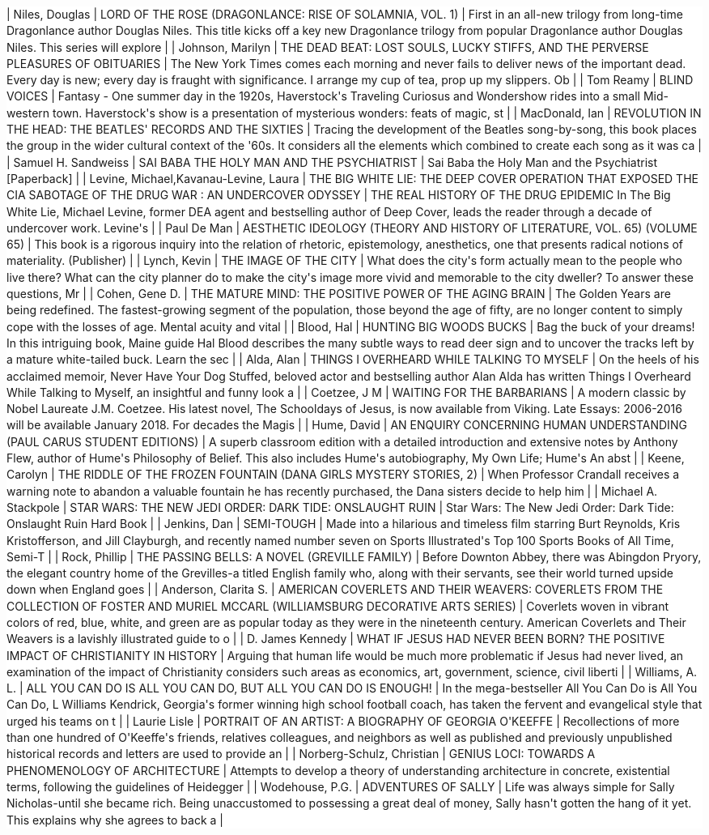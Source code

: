 | Niles, Douglas | LORD OF THE ROSE (DRAGONLANCE: RISE OF SOLAMNIA, VOL. 1) | First in an all-new trilogy from long-time Dragonlance author Douglas Niles.  This title kicks off a key new Dragonlance trilogy from popular Dragonlance author Douglas Niles. This series will explore |
| Johnson, Marilyn | THE DEAD BEAT: LOST SOULS, LUCKY STIFFS, AND THE PERVERSE PLEASURES OF OBITUARIES |  The New York Times comes each morning and never fails to deliver news of the important dead. Every day is new; every day is fraught with significance. I arrange my cup of tea, prop up my slippers. Ob |
| Tom Reamy | BLIND VOICES | Fantasy - One summer day in the 1920s, Haverstock's Traveling Curiosus and Wondershow rides into a small Mid-western town. Haverstock's show is a presentation of mysterious wonders: feats of magic, st |
| MacDonald, Ian | REVOLUTION IN THE HEAD: THE BEATLES' RECORDS AND THE SIXTIES | Tracing the development of the Beatles song-by-song, this book places the group in the wider cultural context of the '60s. It considers all the elements which combined to create each song as it was ca |
| Samuel H. Sandweiss | SAI BABA THE HOLY MAN AND THE PSYCHIATRIST | Sai Baba the Holy Man and the Psychiatrist [Paperback] |
| Levine, Michael,Kavanau-Levine, Laura | THE BIG WHITE LIE: THE DEEP COVER OPERATION THAT EXPOSED THE CIA SABOTAGE OF THE DRUG WAR : AN UNDERCOVER ODYSSEY | THE REAL HISTORY OF THE DRUG EPIDEMIC   In The Big White Lie, Michael Levine, former DEA agent and bestselling author of Deep Cover, leads the reader through a decade of undercover work.     Levine's  |
| Paul De Man | AESTHETIC IDEOLOGY (THEORY AND HISTORY OF LITERATURE, VOL. 65) (VOLUME 65) | This book is a rigorous inquiry into the relation of rhetoric, epistemology, anesthetics, one that presents radical notions of materiality. (Publisher) |
| Lynch, Kevin | THE IMAGE OF THE CITY |  What does the city's form actually mean to the people who live there? What can the city planner do to make the city's image more vivid and memorable to the city dweller? To answer these questions, Mr |
| Cohen, Gene D. | THE MATURE MIND: THE POSITIVE POWER OF THE AGING BRAIN | The Golden Years are being redefined. The fastest-growing segment of the population, those beyond the age of fifty, are no longer content to simply cope with the losses of age. Mental acuity and vital |
| Blood, Hal | HUNTING BIG WOODS BUCKS | Bag the buck of your dreams! In this intriguing book, Maine guide Hal Blood describes the many subtle ways to read deer sign and to uncover the tracks left by a mature white-tailed buck. Learn the sec |
| Alda, Alan | THINGS I OVERHEARD WHILE TALKING TO MYSELF | On the heels of his acclaimed memoir, Never Have Your Dog Stuffed, beloved actor and bestselling author Alan Alda has written Things I Overheard While Talking to Myself, an insightful and funny look a |
| Coetzee, J M | WAITING FOR THE BARBARIANS | A modern classic by Nobel Laureate J.M. Coetzee. His latest novel, The Schooldays of Jesus, is now available from Viking. Late Essays: 2006-2016 will be available January 2018.   For decades the Magis |
| Hume, David | AN ENQUIRY CONCERNING HUMAN UNDERSTANDING (PAUL CARUS STUDENT EDITIONS) | A superb classroom edition with a detailed introduction and extensive notes by Anthony Flew, author of Hume's Philosophy of Belief. This also includes Hume's autobiography, My Own Life; Hume's An abst |
| Keene, Carolyn | THE RIDDLE OF THE FROZEN FOUNTAIN (DANA GIRLS MYSTERY STORIES, 2) | When Professor Crandall receives a warning note to abandon a valuable fountain he has recently purchased, the Dana sisters decide to help him |
| Michael A. Stackpole | STAR WARS: THE NEW JEDI ORDER: DARK TIDE: ONSLAUGHT RUIN | Star Wars: The New Jedi Order: Dark Tide: Onslaught Ruin Hard Book |
| Jenkins, Dan | SEMI-TOUGH | Made into a hilarious and timeless film starring Burt Reynolds, Kris Kristofferson, and Jill Clayburgh, and recently named number seven on Sports Illustrated's Top 100 Sports Books of All Time, Semi-T |
| Rock, Phillip | THE PASSING BELLS: A NOVEL (GREVILLE FAMILY) |  Before Downton Abbey, there was Abingdon Pryory, the elegant country home of the Grevilles-a titled English family who, along with their servants, see their world turned upside down when England goes |
| Anderson, Clarita S. | AMERICAN COVERLETS AND THEIR WEAVERS: COVERLETS FROM THE COLLECTION OF FOSTER AND MURIEL MCCARL (WILLIAMSBURG DECORATIVE ARTS SERIES) | Coverlets woven in vibrant colors of red, blue, white, and green are as popular today as they were in the nineteenth century.  American Coverlets and Their Weavers is a lavishly illustrated guide to o |
| D. James Kennedy | WHAT IF JESUS HAD NEVER BEEN BORN? THE POSITIVE IMPACT OF CHRISTIANITY IN HISTORY | Arguing that human life would be much more problematic if Jesus had never lived, an examination of the impact of Christianity considers such areas as economics, art, government, science, civil liberti |
| Williams, A. L. | ALL YOU CAN DO IS ALL YOU CAN DO, BUT ALL YOU CAN DO IS ENOUGH! | In the mega-bestseller All You Can Do is All You Can Do, L Williams Kendrick, Georgia's former winning high school football coach, has taken the fervent and evangelical style that urged his teams on t |
| Laurie Lisle | PORTRAIT OF AN ARTIST: A BIOGRAPHY OF GEORGIA O'KEEFFE | Recollections of more than one hundred of O'Keeffe's friends, relatives colleagues, and neighbors as well as published and previously unpublished historical records and letters are used to provide an  |
| Norberg-Schulz, Christian | GENIUS LOCI: TOWARDS A PHENOMENOLOGY OF ARCHITECTURE | Attempts to develop a theory of understanding architecture in concrete, existential terms, following the guidelines of Heidegger |
| Wodehouse, P.G. | ADVENTURES OF SALLY | Life was always simple for Sally Nicholas-until she became rich. Being unaccustomed to possessing a great deal of money, Sally hasn't gotten the hang of it yet. This explains why she agrees to back a  |